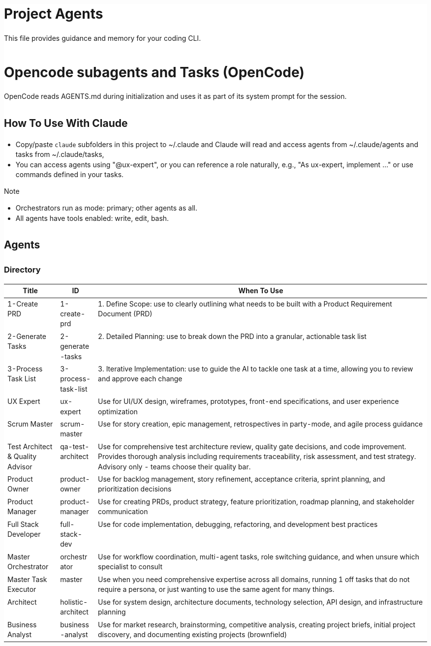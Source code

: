 # Project Agents

This file provides guidance and memory for your coding CLI.

# Opencode subagents and Tasks (OpenCode)

OpenCode reads AGENTS.md during initialization and uses it as part of its system prompt for the session. 

## How To Use With Claude

- Copy/paste `claude` subfolders in this project to ~/.claude and Claude will read and access agents from ~/.claude/agents and tasks from ~/.claude/tasks,
- You can access agents using "@ux-expert", or you can reference a role naturally, e.g., "As ux-expert, implement ..." or use commands defined in your tasks.

Note
- Orchestrators run as mode: primary; other agents as all.
- All agents have tools enabled: write, edit, bash.

## Agents

### Directory

| Title | ID | When To Use |
|---|---|---|
| 1-Create PRD | 1-create-prd | 1. Define Scope: use to clearly outlining what needs to be built with a Product Requirement Document (PRD) |
| 2-Generate Tasks | 2-generate-tasks | 2. Detailed Planning: use to break down the PRD into a granular, actionable task list |
| 3-Process Task List | 3-process-task-list | 3. Iterative Implementation: use to guide the AI to tackle one task at a time, allowing you to review and approve each change |
| UX Expert | ux-expert | Use for UI/UX design, wireframes, prototypes, front-end specifications, and user experience optimization |
| Scrum Master | scrum-master | Use for story creation, epic management, retrospectives in party-mode, and agile process guidance |
| Test Architect & Quality Advisor | qa-test-architect | Use for comprehensive test architecture review, quality gate decisions, and code improvement. Provides thorough analysis including requirements traceability, risk assessment, and test strategy. Advisory only - teams choose their quality bar. |
| Product Owner | product-owner | Use for backlog management, story refinement, acceptance criteria, sprint planning, and prioritization decisions |
| Product Manager | product-manager | Use for creating PRDs, product strategy, feature prioritization, roadmap planning, and stakeholder communication |
| Full Stack Developer | full-stack-dev | Use for code implementation, debugging, refactoring, and development best practices |
| Master Orchestrator | orchestrator | Use for workflow coordination, multi-agent tasks, role switching guidance, and when unsure which specialist to consult |
| Master Task Executor | master | Use when you need comprehensive expertise across all domains, running 1 off tasks that do not require a persona, or just wanting to use the same agent for many things. |
| Architect | holistic-architect | Use for system design, architecture documents, technology selection, API design, and infrastructure planning |
| Business Analyst | business-analyst | Use for market research, brainstorming, competitive analysis, creating project briefs, initial project discovery, and documenting existing projects (brownfield) |

